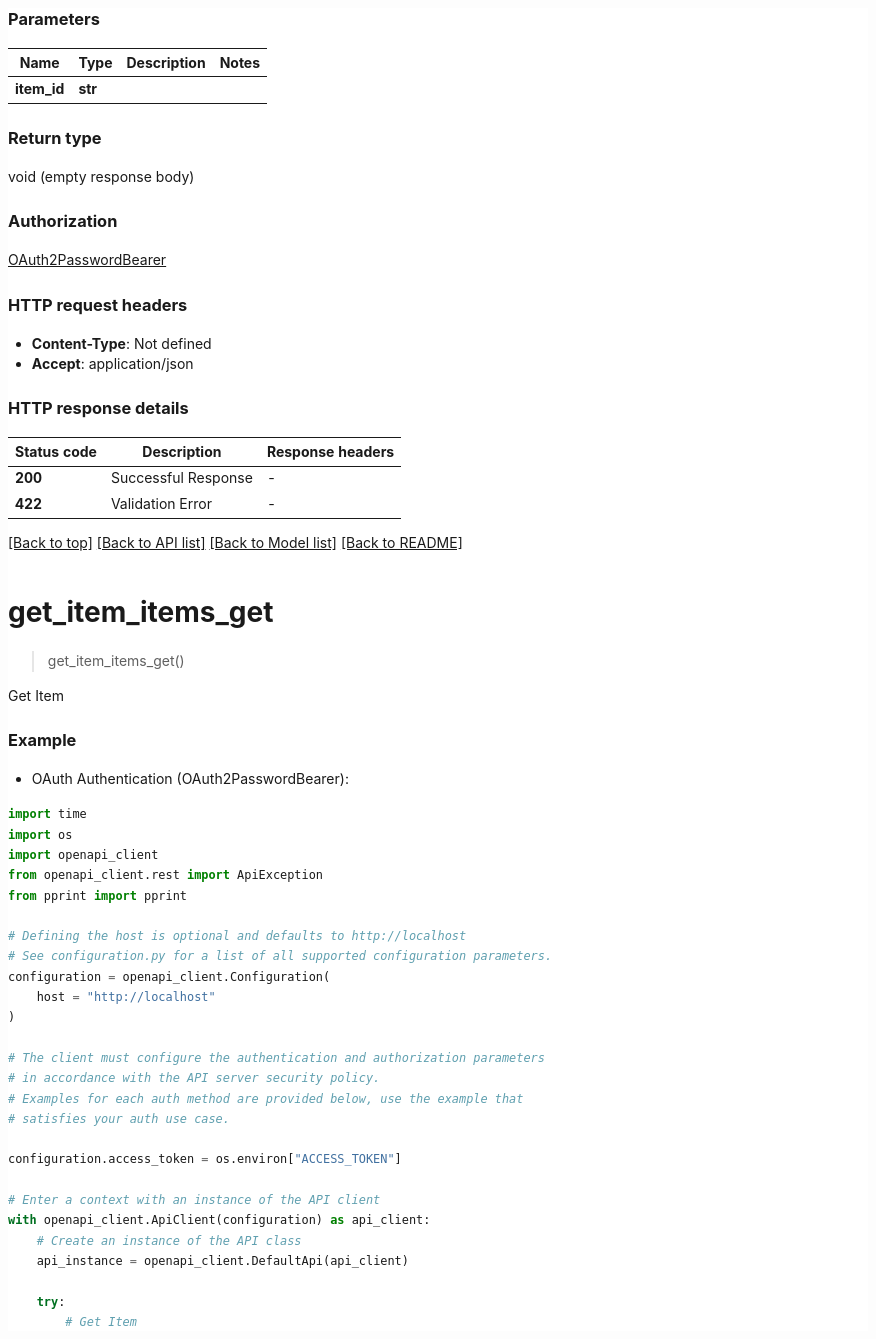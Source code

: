 

### Parameters

Name | Type | Description  | Notes
------------- | ------------- | ------------- | -------------
 **item_id** | **str**|  | 

### Return type

void (empty response body)

### Authorization

[OAuth2PasswordBearer](../README.md#OAuth2PasswordBearer)

### HTTP request headers

 - **Content-Type**: Not defined
 - **Accept**: application/json

### HTTP response details
| Status code | Description | Response headers |
|-------------|-------------|------------------|
**200** | Successful Response |  -  |
**422** | Validation Error |  -  |

[[Back to top]](#) [[Back to API list]](../README.md#documentation-for-api-endpoints) [[Back to Model list]](../README.md#documentation-for-models) [[Back to README]](../README.md)

# **get_item_items_get**
> get_item_items_get()

Get Item

### Example

* OAuth Authentication (OAuth2PasswordBearer):
```python
import time
import os
import openapi_client
from openapi_client.rest import ApiException
from pprint import pprint

# Defining the host is optional and defaults to http://localhost
# See configuration.py for a list of all supported configuration parameters.
configuration = openapi_client.Configuration(
    host = "http://localhost"
)

# The client must configure the authentication and authorization parameters
# in accordance with the API server security policy.
# Examples for each auth method are provided below, use the example that
# satisfies your auth use case.

configuration.access_token = os.environ["ACCESS_TOKEN"]

# Enter a context with an instance of the API client
with openapi_client.ApiClient(configuration) as api_client:
    # Create an instance of the API class
    api_instance = openapi_client.DefaultApi(api_client)

    try:
        # Get Item
```